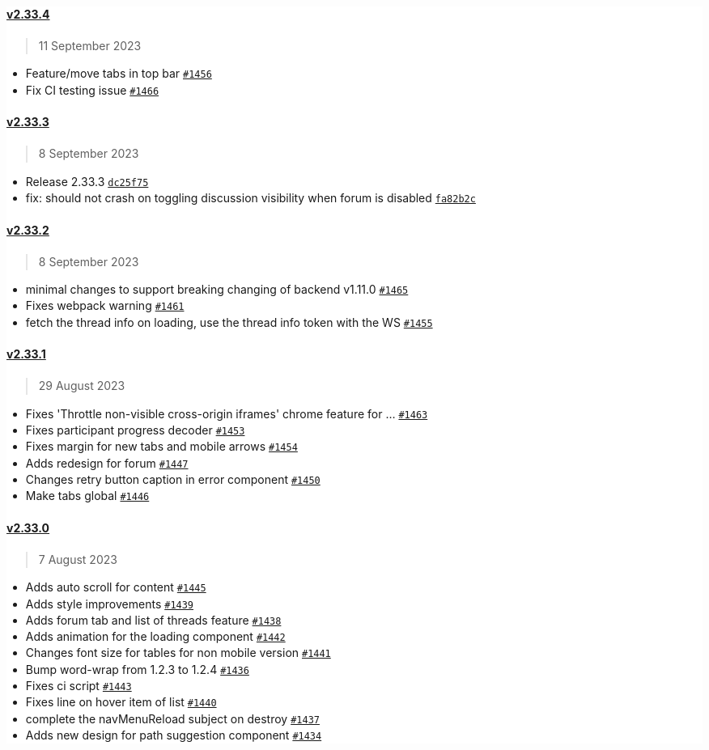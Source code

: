 #### [v2.33.4](https://github.com/France-ioi/AlgoreaFrontend/compare/v2.33.3...v2.33.4)

> 11 September 2023

- Feature/move tabs in top bar [`#1456`](https://github.com/France-ioi/AlgoreaFrontend/pull/1456)
- Fix CI testing issue [`#1466`](https://github.com/France-ioi/AlgoreaFrontend/pull/1466)

#### [v2.33.3](https://github.com/France-ioi/AlgoreaFrontend/compare/v2.33.2...v2.33.3)

> 8 September 2023

- Release 2.33.3 [`dc25f75`](https://github.com/France-ioi/AlgoreaFrontend/commit/dc25f75296570889b4b550cbe2d2b4f03b39c3f5)
- fix: should not crash on toggling discussion visibility when forum is disabled [`fa82b2c`](https://github.com/France-ioi/AlgoreaFrontend/commit/fa82b2c58a07a55f21d2a02f2290766ac66ccd87)

#### [v2.33.2](https://github.com/France-ioi/AlgoreaFrontend/compare/v2.33.1...v2.33.2)

> 8 September 2023

- minimal changes to support breaking changing of backend v1.11.0 [`#1465`](https://github.com/France-ioi/AlgoreaFrontend/pull/1465)
- Fixes webpack warning [`#1461`](https://github.com/France-ioi/AlgoreaFrontend/pull/1461)
- fetch the thread info on loading, use the thread info token with the WS [`#1455`](https://github.com/France-ioi/AlgoreaFrontend/pull/1455)

#### [v2.33.1](https://github.com/France-ioi/AlgoreaFrontend/compare/v2.33.0...v2.33.1)

> 29 August 2023

- Fixes 'Throttle non-visible cross-origin iframes' chrome feature for … [`#1463`](https://github.com/France-ioi/AlgoreaFrontend/pull/1463)
- Fixes participant progress decoder [`#1453`](https://github.com/France-ioi/AlgoreaFrontend/pull/1453)
- Fixes margin for new tabs and mobile arrows [`#1454`](https://github.com/France-ioi/AlgoreaFrontend/pull/1454)
- Adds redesign for forum [`#1447`](https://github.com/France-ioi/AlgoreaFrontend/pull/1447)
- Changes retry button caption in error component [`#1450`](https://github.com/France-ioi/AlgoreaFrontend/pull/1450)
- Make tabs global [`#1446`](https://github.com/France-ioi/AlgoreaFrontend/pull/1446)

#### [v2.33.0](https://github.com/France-ioi/AlgoreaFrontend/compare/v2.32.0...v2.33.0)

> 7 August 2023

- Adds auto scroll for content [`#1445`](https://github.com/France-ioi/AlgoreaFrontend/pull/1445)
- Adds style improvements [`#1439`](https://github.com/France-ioi/AlgoreaFrontend/pull/1439)
- Adds forum tab and list of threads feature [`#1438`](https://github.com/France-ioi/AlgoreaFrontend/pull/1438)
- Adds animation for the loading component [`#1442`](https://github.com/France-ioi/AlgoreaFrontend/pull/1442)
- Changes font size for tables for non mobile version [`#1441`](https://github.com/France-ioi/AlgoreaFrontend/pull/1441)
- Bump word-wrap from 1.2.3 to 1.2.4 [`#1436`](https://github.com/France-ioi/AlgoreaFrontend/pull/1436)
- Fixes ci script [`#1443`](https://github.com/France-ioi/AlgoreaFrontend/pull/1443)
- Fixes line on hover item of list [`#1440`](https://github.com/France-ioi/AlgoreaFrontend/pull/1440)
- complete the navMenuReload subject on destroy [`#1437`](https://github.com/France-ioi/AlgoreaFrontend/pull/1437)
- Adds new design for path suggestion component [`#1434`](https://github.com/France-ioi/AlgoreaFrontend/pull/1434)
